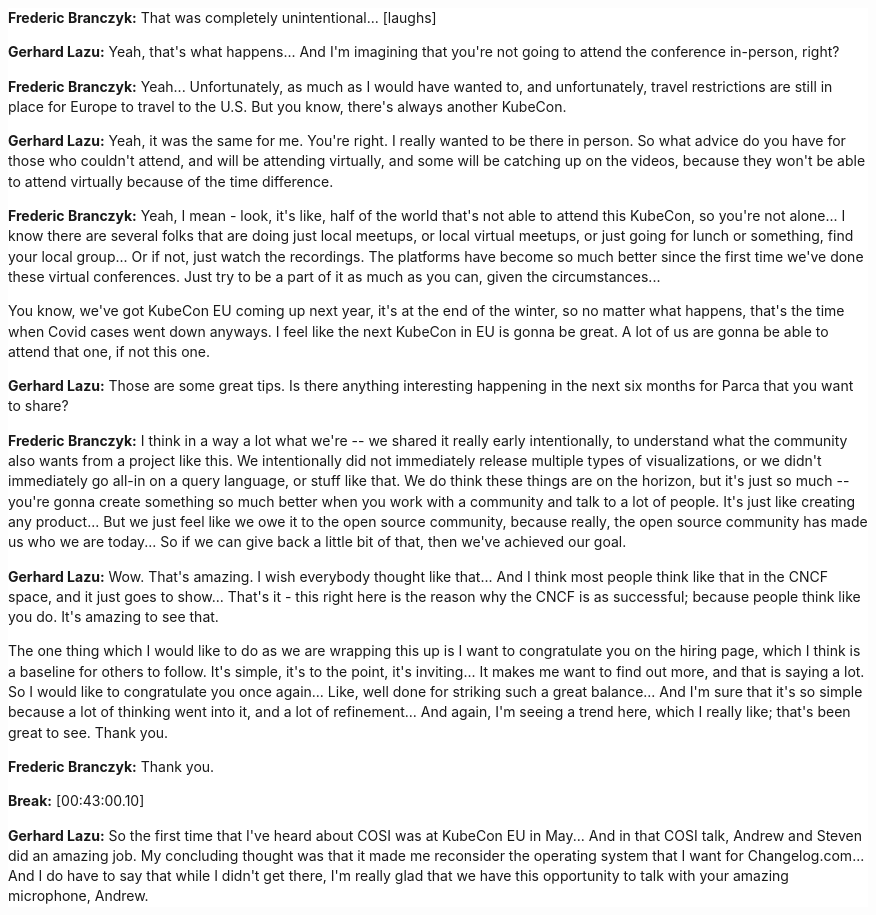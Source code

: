 **Frederic Branczyk:** That was completely unintentional... \[laughs\]

**Gerhard Lazu:** Yeah, that's what happens... And I'm imagining that you're not going to attend the conference in-person, right?

**Frederic Branczyk:** Yeah... Unfortunately, as much as I would have wanted to, and unfortunately, travel restrictions are still in place for Europe to travel to the U.S. But you know, there's always another KubeCon.

**Gerhard Lazu:** Yeah, it was the same for me. You're right. I really wanted to be there in person. So what advice do you have for those who couldn't attend, and will be attending virtually, and some will be catching up on the videos, because they won't be able to attend virtually because of the time difference.

**Frederic Branczyk:** Yeah, I mean - look, it's like, half of the world that's not able to attend this KubeCon, so you're not alone... I know there are several folks that are doing just local meetups, or local virtual meetups, or just going for lunch or something, find your local group... Or if not, just watch the recordings. The platforms have become so much better since the first time we've done these virtual conferences. Just try to be a part of it as much as you can, given the circumstances...

You know, we've got KubeCon EU coming up next year, it's at the end of the winter, so no matter what happens, that's the time when Covid cases went down anyways. I feel like the next KubeCon in EU is gonna be great. A lot of us are gonna be able to attend that one, if not this one.

**Gerhard Lazu:** Those are some great tips. Is there anything interesting happening in the next six months for Parca that you want to share?

**Frederic Branczyk:** I think in a way a lot what we're -- we shared it really early intentionally, to understand what the community also wants from a project like this. We intentionally did not immediately release multiple types of visualizations, or we didn't immediately go all-in on a query language, or stuff like that. We do think these things are on the horizon, but it's just so much -- you're gonna create something so much better when you work with a community and talk to a lot of people. It's just like creating any product... But we just feel like we owe it to the open source community, because really, the open source community has made us who we are today... So if we can give back a little bit of that, then we've achieved our goal.

**Gerhard Lazu:** Wow. That's amazing. I wish everybody thought like that... And I think most people think like that in the CNCF space, and it just goes to show... That's it - this right here is the reason why the CNCF is as successful; because people think like you do. It's amazing to see that.

The one thing which I would like to do as we are wrapping this up is I want to congratulate you on the hiring page, which I think is a baseline for others to follow. It's simple, it's to the point, it's inviting... It makes me want to find out more, and that is saying a lot. So I would like to congratulate you once again... Like, well done for striking such a great balance... And I'm sure that it's so simple because a lot of thinking went into it, and a lot of refinement... And again, I'm seeing a trend here, which I really like; that's been great to see. Thank you.

**Frederic Branczyk:** Thank you.

**Break:** \[00:43:00.10\]

**Gerhard Lazu:** So the first time that I've heard about COSI was at KubeCon EU in May... And in that COSI talk, Andrew and Steven did an amazing job. My concluding thought was that it made me reconsider the operating system that I want for Changelog.com... And I do have to say that while I didn't get there, I'm really glad that we have this opportunity to talk with your amazing microphone, Andrew.
